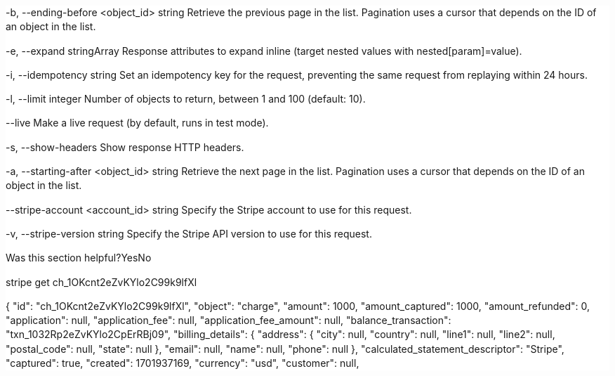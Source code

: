 -b, --ending-before <object_id>
string
Retrieve the previous page in the list. Pagination uses a cursor that depends on the ID of an object in the list.

-e, --expand <value>
stringArray
Response attributes to expand inline (target nested values with nested[param]=value).

-i, --idempotency <key>
string
Set an idempotency key for the request, preventing the same request from replaying within 24 hours.

-l, --limit <number>
integer
Number of objects to return, between 1 and 100 (default: 10).

--live
Make a live request (by default, runs in test mode).

-s, --show-headers
Show response HTTP headers.

-a, --starting-after <object_id>
string
Retrieve the next page in the list. Pagination uses a cursor that depends on the ID of an object in the list.

--stripe-account <account_id>
string
Specify the Stripe account to use for this request.

-v, --stripe-version <version>
string
Specify the Stripe API version to use for this request.

Was this section helpful?YesNo


stripe get ch_1OKcnt2eZvKYlo2C99k9lfXl

{
  "id": "ch_1OKcnt2eZvKYlo2C99k9lfXl",
  "object": "charge",
  "amount": 1000,
  "amount_captured": 1000,
  "amount_refunded": 0,
  "application": null,
  "application_fee": null,
  "application_fee_amount": null,
  "balance_transaction": "txn_1032Rp2eZvKYlo2CpErRBj09",
  "billing_details": {
    "address": {
      "city": null,
      "country": null,
      "line1": null,
      "line2": null,
      "postal_code": null,
      "state": null
    },
    "email": null,
    "name": null,
    "phone": null
  },
  "calculated_statement_descriptor": "Stripe",
  "captured": true,
  "created": 1701937169,
  "currency": "usd",
  "customer": null,